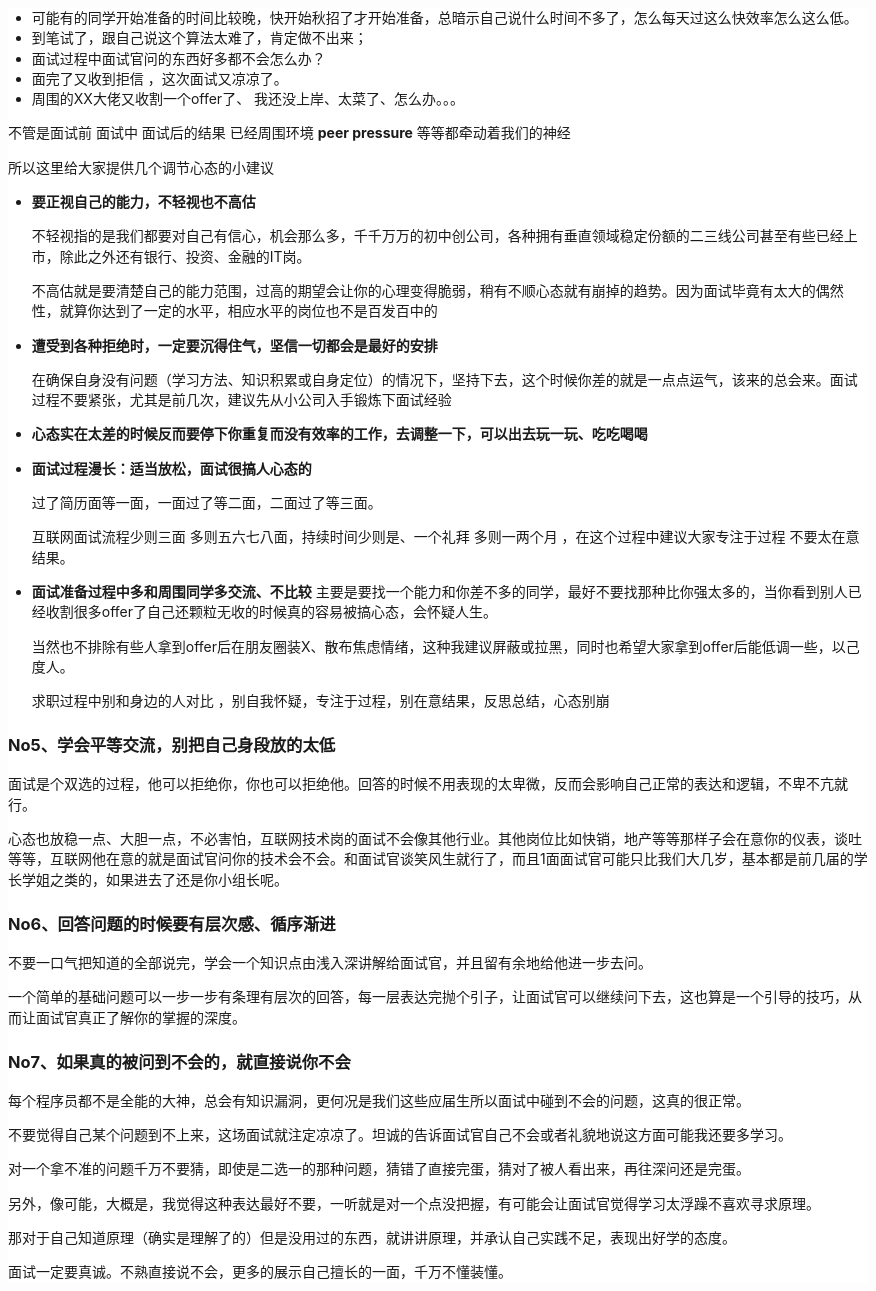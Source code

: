 - 可能有的同学开始准备的时间比较晚，快开始秋招了才开始准备，总暗示自己说什么时间不多了，怎么每天过这么快效率怎么这么低。
- 到笔试了，跟自己说这个算法太难了，肯定做不出来；
- 面试过程中面试官问的东西好多都不会怎么办？
- 面完了又收到拒信 ，这次面试又凉凉了。
- 周围的XX大佬又收割一个offer了、 我还没上岸、太菜了、怎么办。。。

不管是面试前 面试中 面试后的结果 已经周围环境 **peer pressure** 等等都牵动着我们的神经

所以这里给大家提供几个调节心态的小建议

- **要正视自己的能力，不轻视也不高估**

  不轻视指的是我们都要对自己有信心，机会那么多，千千万万的初中创公司，各种拥有垂直领域稳定份额的二三线公司甚至有些已经上市，除此之外还有银行、投资、金融的IT岗。

  不高估就是要清楚自己的能力范围，过高的期望会让你的心理变得脆弱，稍有不顺心态就有崩掉的趋势。因为面试毕竟有太大的偶然性，就算你达到了一定的水平，相应水平的岗位也不是百发百中的

- **遭受到各种拒绝时，一定要沉得住气，坚信一切都会是最好的安排**

  在确保自身没有问题（学习方法、知识积累或自身定位）的情况下，坚持下去，这个时候你差的就是一点点运气，该来的总会来。面试过程不要紧张，尤其是前几次，建议先从小公司入手锻炼下面试经验

- **心态实在太差的时候反而要停下你重复而没有效率的工作，去调整一下，可以出去玩一玩、吃吃喝喝**

- **面试过程漫长：适当放松，面试很搞人心态的**

  过了简历面等一面，一面过了等二面，二面过了等三面。

  互联网面试流程少则三面 多则五六七八面，持续时间少则是、一个礼拜 多则一两个月 ，在这个过程中建议大家专注于过程 不要太在意结果。

- **面试准备过程中多和周围同学多交流、不比较** 主要是要找一个能力和你差不多的同学，最好不要找那种比你强太多的，当你看到别人已经收割很多offer了自己还颗粒无收的时候真的容易被搞心态，会怀疑人生。

  当然也不排除有些人拿到offer后在朋友圈装X、散布焦虑情绪，这种我建议屏蔽或拉黑，同时也希望大家拿到offer后能低调一些，以己度人。

  求职过程中别和身边的人对比 ，别自我怀疑，专注于过程，别在意结果，反思总结，心态别崩

### **No5、学会平等交流，别把自己身段放的太低**

面试是个双选的过程，他可以拒绝你，你也可以拒绝他。回答的时候不用表现的太卑微，反而会影响自己正常的表达和逻辑，不卑不亢就行。

心态也放稳一点、大胆一点，不必害怕，互联网技术岗的面试不会像其他行业。其他岗位比如快销，地产等等那样子会在意你的仪表，谈吐等等，互联网他在意的就是面试官问你的技术会不会。和面试官谈笑风生就行了，而且1面面试官可能只比我们大几岁，基本都是前几届的学长学姐之类的，如果进去了还是你小组长呢。

### **No6、回答问题的时候要有层次感、循序渐进**

不要一口气把知道的全部说完，学会一个知识点由浅入深讲解给面试官，并且留有余地给他进一步去问。

一个简单的基础问题可以一步一步有条理有层次的回答，每一层表达完抛个引子，让面试官可以继续问下去，这也算是一个引导的技巧，从而让面试官真正了解你的掌握的深度。

### **No7、如果真的被问到不会的，就直接说你不会**

每个程序员都不是全能的大神，总会有知识漏洞，更何况是我们这些应届生所以面试中碰到不会的问题，这真的很正常。

不要觉得自己某个问题到不上来，这场面试就注定凉凉了。坦诚的告诉面试官自己不会或者礼貌地说这方面可能我还要多学习。

对一个拿不准的问题千万不要猜，即使是二选一的那种问题，猜错了直接完蛋，猜对了被人看出来，再往深问还是完蛋。

另外，像可能，大概是，我觉得这种表达最好不要，一听就是对一个点没把握，有可能会让面试官觉得学习太浮躁不喜欢寻求原理。

那对于自己知道原理（确实是理解了的）但是没用过的东西，就讲讲原理，并承认自己实践不足，表现出好学的态度。

面试一定要真诚。不熟直接说不会，更多的展示自己擅长的一面，千万不懂装懂。
